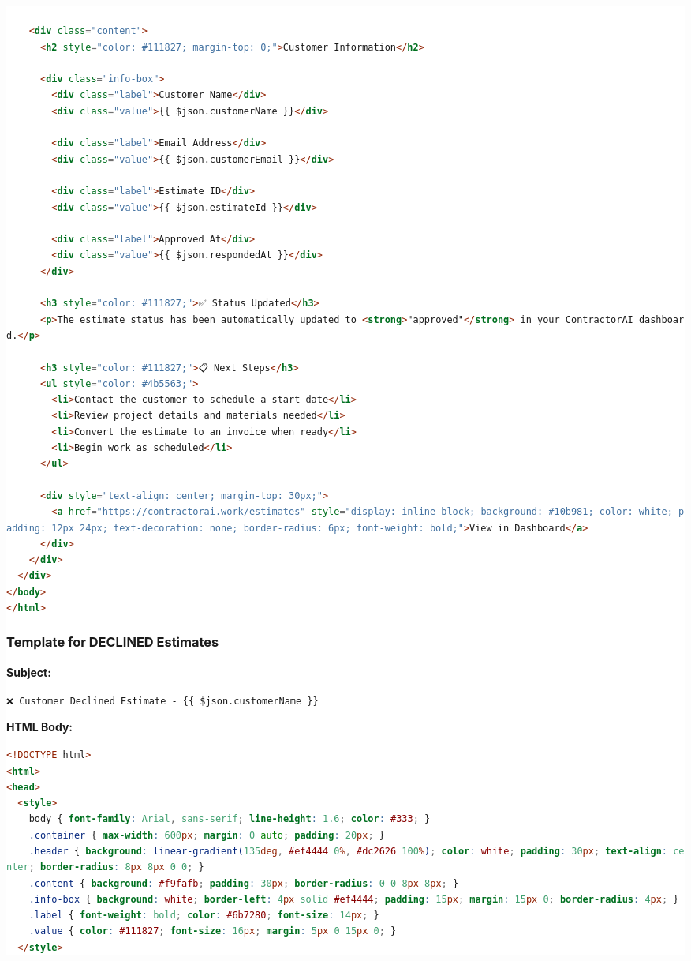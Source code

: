 ```html

    <div class="content">
      <h2 style="color: #111827; margin-top: 0;">Customer Information</h2>

      <div class="info-box">
        <div class="label">Customer Name</div>
        <div class="value">{{ $json.customerName }}</div>

        <div class="label">Email Address</div>
        <div class="value">{{ $json.customerEmail }}</div>

        <div class="label">Estimate ID</div>
        <div class="value">{{ $json.estimateId }}</div>

        <div class="label">Approved At</div>
        <div class="value">{{ $json.respondedAt }}</div>
      </div>

      <h3 style="color: #111827;">✅ Status Updated</h3>
      <p>The estimate status has been automatically updated to <strong>"approved"</strong> in your ContractorAI dashboard.</p>

      <h3 style="color: #111827;">📋 Next Steps</h3>
      <ul style="color: #4b5563;">
        <li>Contact the customer to schedule a start date</li>
        <li>Review project details and materials needed</li>
        <li>Convert the estimate to an invoice when ready</li>
        <li>Begin work as scheduled</li>
      </ul>

      <div style="text-align: center; margin-top: 30px;">
        <a href="https://contractorai.work/estimates" style="display: inline-block; background: #10b981; color: white; padding: 12px 24px; text-decoration: none; border-radius: 6px; font-weight: bold;">View in Dashboard</a>
      </div>
    </div>
  </div>
</body>
</html>
```

### Template for DECLINED Estimates

**Subject:**
```
❌ Customer Declined Estimate - {{ $json.customerName }}
```

**HTML Body:**
```html
<!DOCTYPE html>
<html>
<head>
  <style>
    body { font-family: Arial, sans-serif; line-height: 1.6; color: #333; }
    .container { max-width: 600px; margin: 0 auto; padding: 20px; }
    .header { background: linear-gradient(135deg, #ef4444 0%, #dc2626 100%); color: white; padding: 30px; text-align: center; border-radius: 8px 8px 0 0; }
    .content { background: #f9fafb; padding: 30px; border-radius: 0 0 8px 8px; }
    .info-box { background: white; border-left: 4px solid #ef4444; padding: 15px; margin: 15px 0; border-radius: 4px; }
    .label { font-weight: bold; color: #6b7280; font-size: 14px; }
    .value { color: #111827; font-size: 16px; margin: 5px 0 15px 0; }
  </style>
```